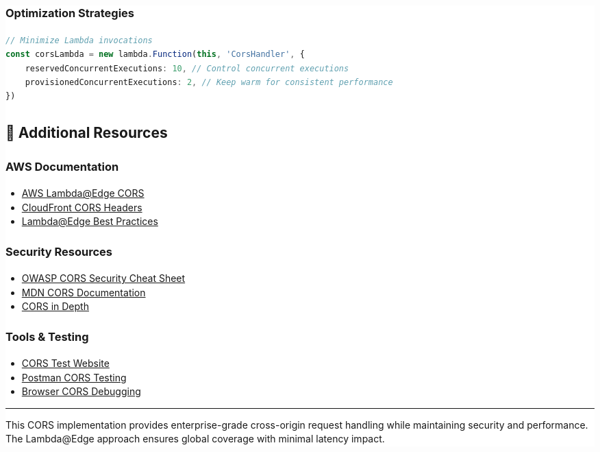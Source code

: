 ### Optimization Strategies

```typescript
// Minimize Lambda invocations
const corsLambda = new lambda.Function(this, 'CorsHandler', {
	reservedConcurrentExecutions: 10, // Control concurrent executions
	provisionedConcurrentExecutions: 2, // Keep warm for consistent performance
})
```

## 🔗 Additional Resources

### AWS Documentation

- [AWS Lambda@Edge CORS](https://docs.aws.amazon.com/AmazonCloudFront/latest/DeveloperGuide/lambda-at-the-edge.html)
- [CloudFront CORS Headers](https://docs.aws.amazon.com/AmazonCloudFront/latest/DeveloperGuide/adding-response-headers.html)
- [Lambda@Edge Best Practices](https://docs.aws.amazon.com/AmazonCloudFront/latest/DeveloperGuide/lambda-at-the-edge.html)

### Security Resources

- [OWASP CORS Security Cheat Sheet](https://cheatsheetseries.owasp.org/cheatsheets/Cross_Origin_Resource_Sharing_Cheat_Sheet.html)
- [MDN CORS Documentation](https://developer.mozilla.org/en-US/docs/Web/HTTP/CORS)
- [CORS in Depth](https://web.dev/cross-origin-resource-sharing/)

### Tools & Testing

- [CORS Test Website](https://test-cors.org/)
- [Postman CORS Testing](https://learning.postman.com/docs/sending-requests/cors/)
- [Browser CORS Debugging](https://developer.chrome.com/docs/devtools/network/reference/#cors)

---

This CORS implementation provides enterprise-grade cross-origin request handling while maintaining security and performance. The Lambda@Edge approach ensures global coverage with minimal latency impact.

